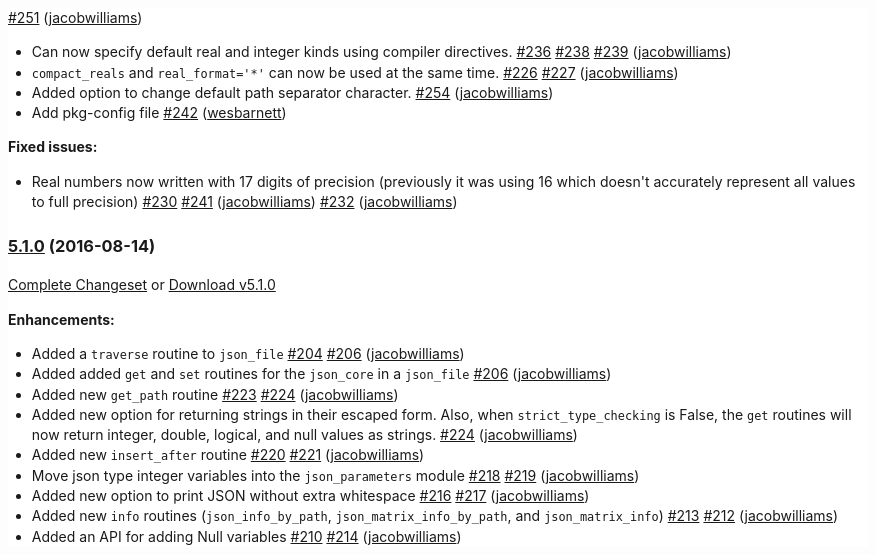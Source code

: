 [\#251](https://github.com/jacobwilliams/json-fortran/pull/251) ([jacobwilliams](https://github.com/jacobwilliams))
- Can now specify default real and integer kinds using compiler directives. [\#236](https://github.com/jacobwilliams/json-fortran/issues/236) [\#238](https://github.com/jacobwilliams/json-fortran/issues/238)
[\#239](https://github.com/jacobwilliams/json-fortran/pull/239) ([jacobwilliams](https://github.com/jacobwilliams))
- `compact_reals` and `real_format='*'` can now be used at the same time. [\#226](https://github.com/jacobwilliams/json-fortran/issues/226)
[\#227](https://github.com/jacobwilliams/json-fortran/pull/227) ([jacobwilliams](https://github.com/jacobwilliams))
- Added option to change default path separator character. [\#254](https://github.com/jacobwilliams/json-fortran/pull/254) ([jacobwilliams](https://github.com/jacobwilliams))
- Add pkg-config file [\#242](https://github.com/jacobwilliams/json-fortran/pull/242) ([wesbarnett](https://github.com/wesbarnett))

**Fixed issues:**

- Real numbers now written with 17 digits of precision (previously it was using 16 which doesn't accurately represent all values to full precision) [\#230](https://github.com/jacobwilliams/json-fortran/issues/230)
[\#241](https://github.com/jacobwilliams/json-fortran/pull/241) ([jacobwilliams](https://github.com/jacobwilliams))
[\#232](https://github.com/jacobwilliams/json-fortran/pull/232) ([jacobwilliams](https://github.com/jacobwilliams))

### [5.1.0](https://github.com/jacobwilliams/json-fortran/tree/5.1.0) (2016-08-14)

[Complete Changeset](https://github.com/jacobwilliams/json-fortran/compare/5.0.2...5.1.0)
or [Download v5.1.0](https://github.com/jacobwilliams/json-fortran/releases/tag/5.1.0)

**Enhancements:**

- Added a `traverse` routine to `json_file` [\#204](https://github.com/jacobwilliams/json-fortran/issues/204) [\#206](https://github.com/jacobwilliams/json-fortran/pull/206) ([jacobwilliams](https://github.com/jacobwilliams))
- Added added `get` and `set` routines for the `json_core` in a `json_file` [\#206](https://github.com/jacobwilliams/json-fortran/pull/206) ([jacobwilliams](https://github.com/jacobwilliams))
- Added new `get_path` routine [\#223](https://github.com/jacobwilliams/json-fortran/issues/223) [\#224](https://github.com/jacobwilliams/json-fortran/pull/224) ([jacobwilliams](https://github.com/jacobwilliams))
- Added new option for returning strings in their escaped form. Also, when `strict_type_checking` is False, the `get` routines will now return integer, double, logical, and null values as strings. [\#224](https://github.com/jacobwilliams/json-fortran/pull/224) ([jacobwilliams](https://github.com/jacobwilliams))
- Added new `insert_after` routine [\#220](https://github.com/jacobwilliams/json-fortran/issues/220) [\#221](https://github.com/jacobwilliams/json-fortran/pull/221) ([jacobwilliams](https://github.com/jacobwilliams))
- Move json type integer variables into the `json_parameters` module [\#218](https://github.com/jacobwilliams/json-fortran/issues/218) [\#219](https://github.com/jacobwilliams/json-fortran/pull/219) ([jacobwilliams](https://github.com/jacobwilliams))
- Added new option to print JSON without extra whitespace [\#216](https://github.com/jacobwilliams/json-fortran/issues/216) [\#217](https://github.com/jacobwilliams/json-fortran/pull/217) ([jacobwilliams](https://github.com/jacobwilliams))
- Added new `info` routines (`json_info_by_path`, `json_matrix_info_by_path`, and `json_matrix_info`) [\#213](https://github.com/jacobwilliams/json-fortran/issues/213) [\#212](https://github.com/jacobwilliams/json-fortran/pull/212) ([jacobwilliams](https://github.com/jacobwilliams))
- Added an API for adding Null variables [\#210](https://github.com/jacobwilliams/json-fortran/issues/210) [\#214](https://github.com/jacobwilliams/json-fortran/pull/214) ([jacobwilliams](https://github.com/jacobwilliams))
